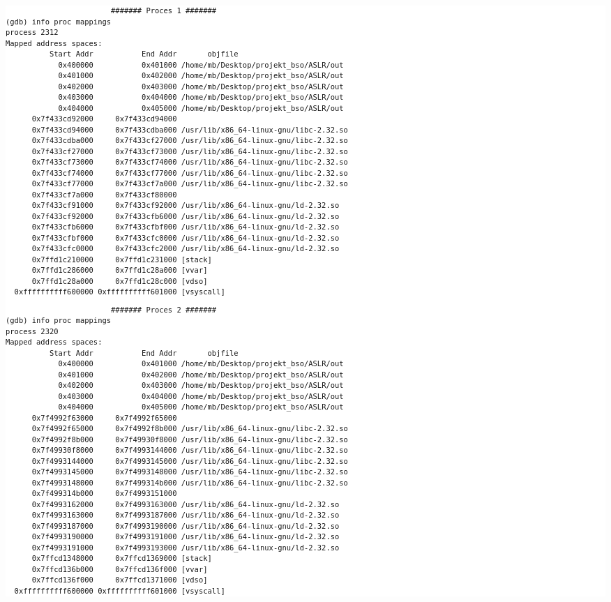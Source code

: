 <div style="page-break-after: always;"></div>

<font size=1>

```assembly
                        ####### Proces 1 #######
(gdb) info proc mappings 
process 2312
Mapped address spaces:
          Start Addr           End Addr       objfile
            0x400000           0x401000 /home/mb/Desktop/projekt_bso/ASLR/out
            0x401000           0x402000 /home/mb/Desktop/projekt_bso/ASLR/out
            0x402000           0x403000 /home/mb/Desktop/projekt_bso/ASLR/out
            0x403000           0x404000 /home/mb/Desktop/projekt_bso/ASLR/out
            0x404000           0x405000 /home/mb/Desktop/projekt_bso/ASLR/out
      0x7f433cd92000     0x7f433cd94000 
      0x7f433cd94000     0x7f433cdba000 /usr/lib/x86_64-linux-gnu/libc-2.32.so
      0x7f433cdba000     0x7f433cf27000 /usr/lib/x86_64-linux-gnu/libc-2.32.so
      0x7f433cf27000     0x7f433cf73000 /usr/lib/x86_64-linux-gnu/libc-2.32.so
      0x7f433cf73000     0x7f433cf74000 /usr/lib/x86_64-linux-gnu/libc-2.32.so
      0x7f433cf74000     0x7f433cf77000 /usr/lib/x86_64-linux-gnu/libc-2.32.so
      0x7f433cf77000     0x7f433cf7a000 /usr/lib/x86_64-linux-gnu/libc-2.32.so
      0x7f433cf7a000     0x7f433cf80000 
      0x7f433cf91000     0x7f433cf92000 /usr/lib/x86_64-linux-gnu/ld-2.32.so
      0x7f433cf92000     0x7f433cfb6000 /usr/lib/x86_64-linux-gnu/ld-2.32.so
      0x7f433cfb6000     0x7f433cfbf000 /usr/lib/x86_64-linux-gnu/ld-2.32.so
      0x7f433cfbf000     0x7f433cfc0000 /usr/lib/x86_64-linux-gnu/ld-2.32.so
      0x7f433cfc0000     0x7f433cfc2000 /usr/lib/x86_64-linux-gnu/ld-2.32.so
      0x7ffd1c210000     0x7ffd1c231000 [stack]
      0x7ffd1c286000     0x7ffd1c28a000 [vvar]
      0x7ffd1c28a000     0x7ffd1c28c000 [vdso]
  0xffffffffff600000 0xffffffffff601000 [vsyscall]
```

```assembly
                        ####### Proces 2 #######
(gdb) info proc mappings
process 2320
Mapped address spaces:
          Start Addr           End Addr       objfile
            0x400000           0x401000 /home/mb/Desktop/projekt_bso/ASLR/out
            0x401000           0x402000 /home/mb/Desktop/projekt_bso/ASLR/out
            0x402000           0x403000 /home/mb/Desktop/projekt_bso/ASLR/out
            0x403000           0x404000 /home/mb/Desktop/projekt_bso/ASLR/out
            0x404000           0x405000 /home/mb/Desktop/projekt_bso/ASLR/out
      0x7f4992f63000     0x7f4992f65000 
      0x7f4992f65000     0x7f4992f8b000 /usr/lib/x86_64-linux-gnu/libc-2.32.so
      0x7f4992f8b000     0x7f49930f8000 /usr/lib/x86_64-linux-gnu/libc-2.32.so
      0x7f49930f8000     0x7f4993144000 /usr/lib/x86_64-linux-gnu/libc-2.32.so
      0x7f4993144000     0x7f4993145000 /usr/lib/x86_64-linux-gnu/libc-2.32.so
      0x7f4993145000     0x7f4993148000 /usr/lib/x86_64-linux-gnu/libc-2.32.so
      0x7f4993148000     0x7f499314b000 /usr/lib/x86_64-linux-gnu/libc-2.32.so
      0x7f499314b000     0x7f4993151000 
      0x7f4993162000     0x7f4993163000 /usr/lib/x86_64-linux-gnu/ld-2.32.so
      0x7f4993163000     0x7f4993187000 /usr/lib/x86_64-linux-gnu/ld-2.32.so
      0x7f4993187000     0x7f4993190000 /usr/lib/x86_64-linux-gnu/ld-2.32.so
      0x7f4993190000     0x7f4993191000 /usr/lib/x86_64-linux-gnu/ld-2.32.so
      0x7f4993191000     0x7f4993193000 /usr/lib/x86_64-linux-gnu/ld-2.32.so
      0x7ffcd1348000     0x7ffcd1369000 [stack]
      0x7ffcd136b000     0x7ffcd136f000 [vvar]
      0x7ffcd136f000     0x7ffcd1371000 [vdso]
  0xffffffffff600000 0xffffffffff601000 [vsyscall]
```
